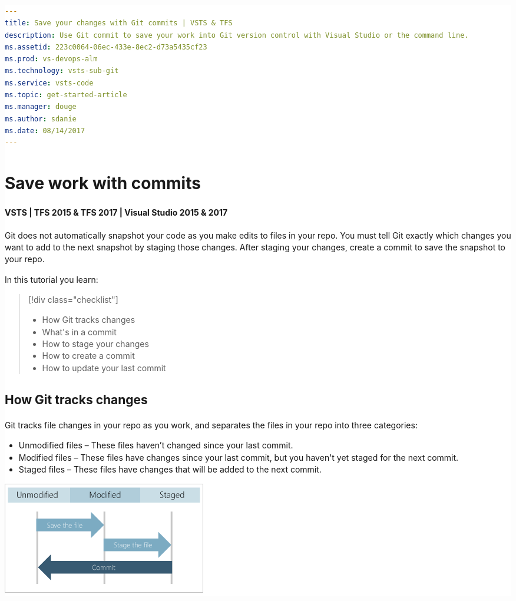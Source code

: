 ```yaml
---
title: Save your changes with Git commits | VSTS & TFS
description: Use Git commit to save your work into Git version control with Visual Studio or the command line.
ms.assetid: 223c0064-06ec-433e-8ec2-d73a5435cf23
ms.prod: vs-devops-alm
ms.technology: vsts-sub-git 
ms.service: vsts-code
ms.topic: get-started-article 
ms.manager: douge
ms.author: sdanie
ms.date: 08/14/2017
---
```


#  Save work with commits

#### VSTS | TFS 2015 & TFS 2017 | Visual Studio 2015 & 2017

Git does not automatically snapshot your code as you make edits to files in your repo.  You must tell Git exactly which changes you want to add to the next snapshot by staging those changes.
After staging your changes, create a commit to save the snapshot to your repo. 

In this tutorial you learn:

> [!div class="checklist"]
> * How Git tracks changes
> * What's in a commit
> * How to stage your changes
> * How to create a commit
> * How to update your last commit

## How Git tracks changes

Git tracks file changes in your repo as you work, and separates the files in your repo into three categories:

- Unmodified files – These files haven’t changed since your last commit.
- Modified files – These files have changes since your last commit, but you haven't yet staged for the next commit.
- Staged files – These files have changes that will be added to the next commit.   

![Lifecyle of files in your repo between the three states](_img/git_file_status_lifecycle.png)   
